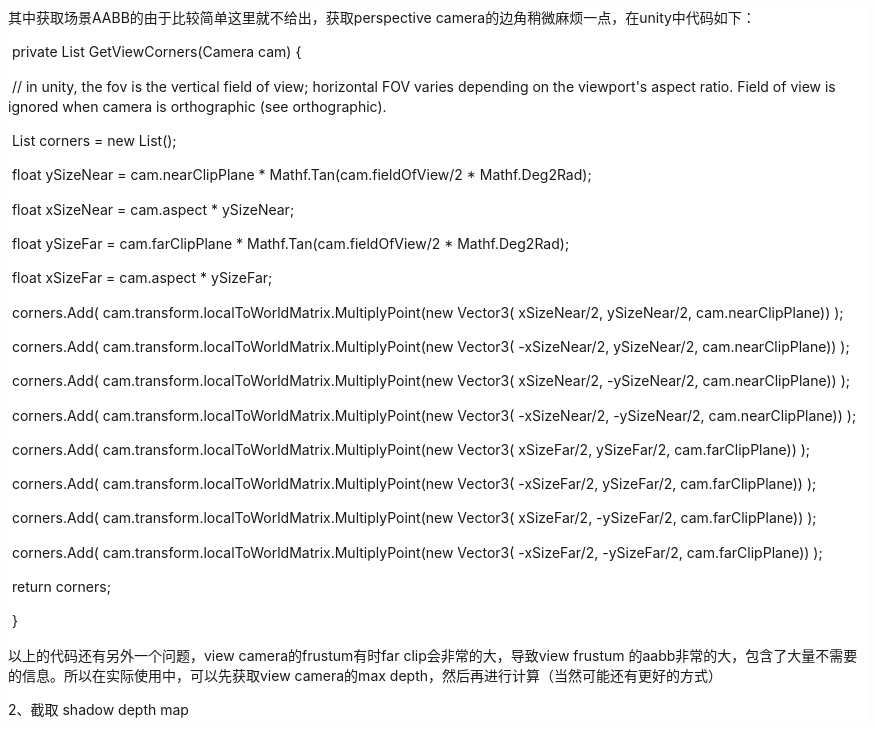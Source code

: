  

 其中获取场景AABB的由于比较简单这里就不给出，获取perspective camera的边角稍微麻烦一点，在unity中代码如下：

​    private List<Vector3> GetViewCorners(Camera cam) {

​        // in unity, the fov is the vertical field of view; horizontal FOV varies depending on the viewport's aspect ratio. Field of view is ignored when camera is orthographic (see orthographic).

​        List<Vector3> corners = new List<Vector3>();

 

​        float ySizeNear = cam.nearClipPlane * Mathf.Tan(cam.fieldOfView/2 * Mathf.Deg2Rad);

​        float xSizeNear = cam.aspect * ySizeNear;

 

​        float ySizeFar  = cam.farClipPlane * Mathf.Tan(cam.fieldOfView/2 * Mathf.Deg2Rad);

​        float xSizeFar  = cam.aspect * ySizeFar;

 

​        corners.Add( cam.transform.localToWorldMatrix.MultiplyPoint(new Vector3(  xSizeNear/2,  ySizeNear/2, cam.nearClipPlane)) );

​        corners.Add( cam.transform.localToWorldMatrix.MultiplyPoint(new Vector3( -xSizeNear/2,  ySizeNear/2, cam.nearClipPlane)) );

​        corners.Add( cam.transform.localToWorldMatrix.MultiplyPoint(new Vector3(  xSizeNear/2, -ySizeNear/2, cam.nearClipPlane)) );

​        corners.Add( cam.transform.localToWorldMatrix.MultiplyPoint(new Vector3( -xSizeNear/2, -ySizeNear/2, cam.nearClipPlane)) );

 

​        corners.Add( cam.transform.localToWorldMatrix.MultiplyPoint(new Vector3(  xSizeFar/2,  ySizeFar/2, cam.farClipPlane)) );

​        corners.Add( cam.transform.localToWorldMatrix.MultiplyPoint(new Vector3( -xSizeFar/2,  ySizeFar/2, cam.farClipPlane)) );

​        corners.Add( cam.transform.localToWorldMatrix.MultiplyPoint(new Vector3(  xSizeFar/2, -ySizeFar/2, cam.farClipPlane)) );

​        corners.Add( cam.transform.localToWorldMatrix.MultiplyPoint(new Vector3( -xSizeFar/2, -ySizeFar/2, cam.farClipPlane)) );

 

​        return corners;

​    }

 

 以上的代码还有另外一个问题，view camera的frustum有时far clip会非常的大，导致view frustum 的aabb非常的大，包含了大量不需要的信息。所以在实际使用中，可以先获取view camera的max depth，然后再进行计算（当然可能还有更好的方式）

 

2、截取 shadow depth map

 
